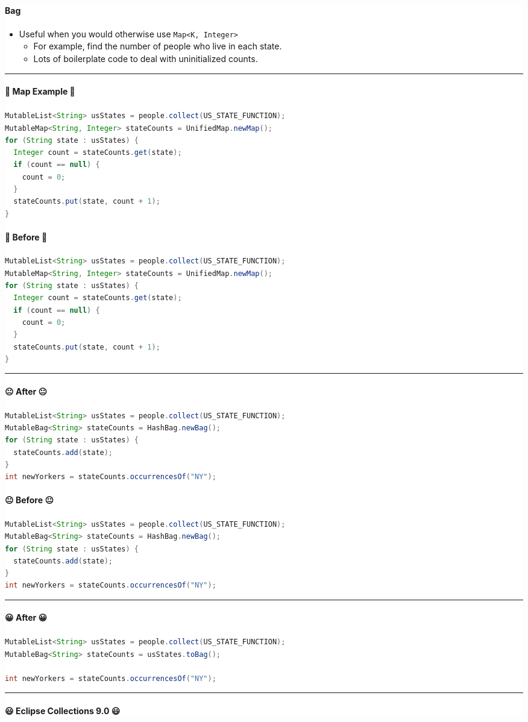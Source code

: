 
#### Bag
* Useful when you would otherwise use ```Map<K, Integer>```
  * For example, find the number of people who live in each state.
  * Lots of boilerplate code to deal with uninitialized counts.
---
#### 🙁 Map Example 🙁 
```Java
MutableList<String> usStates = people.collect(US_STATE_FUNCTION);
MutableMap<String, Integer> stateCounts = UnifiedMap.newMap();
for (String state : usStates) {
  Integer count = stateCounts.get(state);
  if (count == null) {
    count = 0;
  }
  stateCounts.put(state, count + 1);
}
```


#### 🙁 Before 🙁
```Java
MutableList<String> usStates = people.collect(US_STATE_FUNCTION);
MutableMap<String, Integer> stateCounts = UnifiedMap.newMap();
for (String state : usStates) {
  Integer count = stateCounts.get(state);
  if (count == null) {
    count = 0;
  }
  stateCounts.put(state, count + 1);
}
```
---
#### 😐 After 😐
```Java
MutableList<String> usStates = people.collect(US_STATE_FUNCTION);
MutableBag<String> stateCounts = HashBag.newBag();
for (String state : usStates) {
  stateCounts.add(state);
}
int newYorkers = stateCounts.occurrencesOf("NY");
```


#### 😐 Before 😐
```Java
MutableList<String> usStates = people.collect(US_STATE_FUNCTION);
MutableBag<String> stateCounts = HashBag.newBag();
for (String state : usStates) {
  stateCounts.add(state);
}
int newYorkers = stateCounts.occurrencesOf("NY");
```
---
#### 😀 After 😀
```Java
MutableList<String> usStates = people.collect(US_STATE_FUNCTION);
MutableBag<String> stateCounts = usStates.toBag();

int newYorkers = stateCounts.occurrencesOf("NY");
```
---
#### 😃 Eclipse Collections 9.0 😃
```Java
```